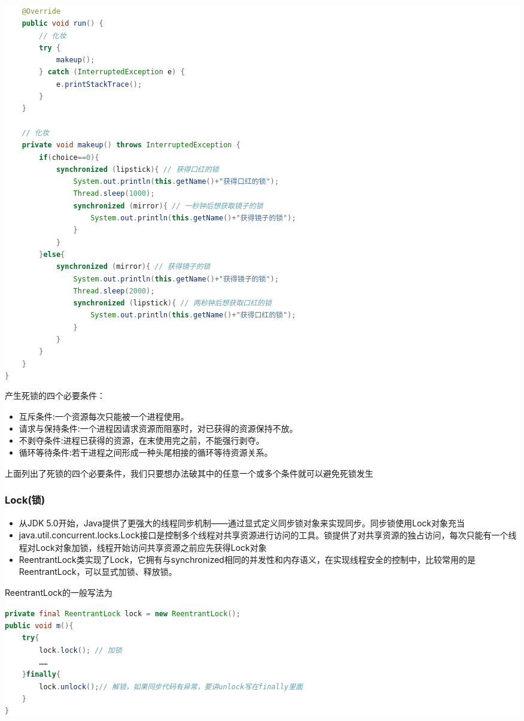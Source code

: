 ```java
    @Override
    public void run() {
        // 化妆
        try {
            makeup();
        } catch (InterruptedException e) {
            e.printStackTrace();
        }
    }

    // 化妆
    private void makeup() throws InterruptedException {
        if(choice==0){
            synchronized (lipstick){ // 获得口红的锁
                System.out.println(this.getName()+"获得口红的锁");
                Thread.sleep(1000);
                synchronized (mirror){ // 一秒钟后想获取镜子的锁
                    System.out.println(this.getName()+"获得镜子的锁");
                }
            }
        }else{
            synchronized (mirror){ // 获得镜子的锁
                System.out.println(this.getName()+"获得镜子的锁");
                Thread.sleep(2000);
                synchronized (lipstick){ // 两秒钟后想获取口红的锁
                    System.out.println(this.getName()+"获得口红的锁");
                }
            }
        }
    }
}
```

产生死锁的四个必要条件：

- 互斥条件:一个资源每次只能被一个进程使用。
- 请求与保持条件:一个进程因请求资源而阻塞时，对已获得的资源保持不放。
- 不剥夺条件:进程已获得的资源，在末使用完之前，不能强行剥夺。
- 循环等待条件:若干进程之间形成一种头尾相接的循环等待资源关系。

上面列出了死锁的四个必要条件，我们只要想办法破其中的任意一个或多个条件就可以避免死锁发生



### Lock(锁)

- 从JDK 5.0开始，Java提供了更强大的线程同步机制——通过显式定义同步锁对象来实现同步。同步锁使用Lock对象充当
- java.util.concurrent.locks.Lock接口是控制多个线程对共享资源进行访问的工具。锁提供了对共享资源的独占访问，每次只能有一个线程对Lock对象加锁，线程开始访问共享资源之前应先获得Lock对象
- ReentrantLock类实现了Lock，它拥有与synchronized相同的并发性和内存语义，在实现线程安全的控制中，比较常用的是ReentrantLock，可以显式加锁、释放锁。

ReentrantLock的一般写法为

```java
private final ReentrantLock lock = new ReentrantLock();
public void m(){
    try{
        lock.lock(); // 加锁
        ……
    }finally{
        lock.unlock();// 解锁，如果同步代码有异常，要讲unlock写在finally里面
    }
}
```
